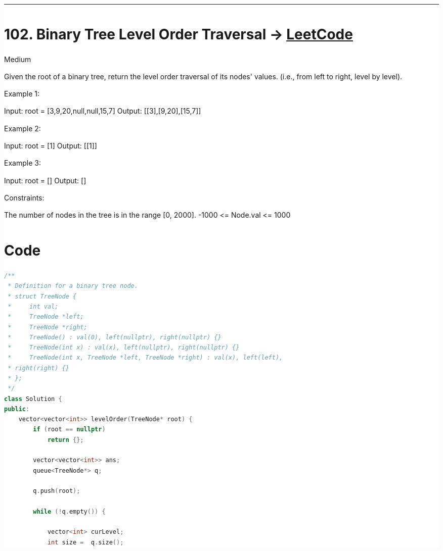-----


# 102. Binary Tree Level Order Traversal -> [LeetCode](https://leetcode.com/problems/binary-tree-level-order-traversal/description/)

Medium

Given the root of a binary tree, return the level order traversal of its nodes' values. (i.e., from left to right, level by level).

 

Example 1:


Input: root = [3,9,20,null,null,15,7]
Output: [[3],[9,20],[15,7]]


Example 2:

Input: root = [1]
Output: [[1]]


Example 3:

Input: root = []
Output: []
 

Constraints:

The number of nodes in the tree is in the range [0, 2000].
-1000 <= Node.val <= 1000


# Code
```cpp []
/**
 * Definition for a binary tree node.
 * struct TreeNode {
 *     int val;
 *     TreeNode *left;
 *     TreeNode *right;
 *     TreeNode() : val(0), left(nullptr), right(nullptr) {}
 *     TreeNode(int x) : val(x), left(nullptr), right(nullptr) {}
 *     TreeNode(int x, TreeNode *left, TreeNode *right) : val(x), left(left),
 * right(right) {}
 * };
 */
class Solution {
public:
    vector<vector<int>> levelOrder(TreeNode* root) {
        if (root == nullptr)
            return {};

        vector<vector<int>> ans;
        queue<TreeNode*> q;

        q.push(root);

        while (!q.empty()) {

            vector<int> curLevel;
            int size =  q.size();

```